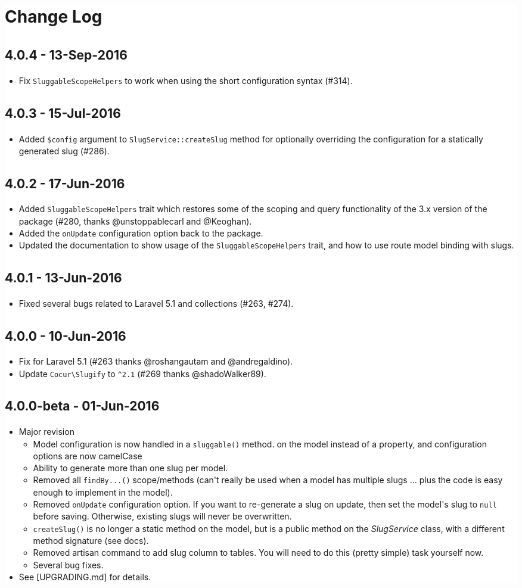 # Change Log

## 4.0.4 - 13-Sep-2016

- Fix `SluggableScopeHelpers` to work when using the short configuration syntax (#314).


## 4.0.3 - 15-Jul-2016

- Added `$config` argument to `SlugService::createSlug` method for optionally overriding 
  the configuration for a statically generated slug (#286).


## 4.0.2 - 17-Jun-2016

- Added  `SluggableScopeHelpers` trait which restores some of the scoping and query
  functionality of the 3.x version of the package (#280, thanks @unstoppablecarl and @Keoghan).
- Added the `onUpdate` configuration option back to the package.
- Updated the documentation to show usage of the `SluggableScopeHelpers` trait, and
  how to use route model binding with slugs.


## 4.0.1 - 13-Jun-2016

- Fixed several bugs related to Laravel 5.1 and collections (#263, #274).


## 4.0.0 - 10-Jun-2016

- Fix for Laravel 5.1 (#263 thanks @roshangautam and @andregaldino).
- Update `Cocur\Slugify` to `^2.1` (#269 thanks @shadoWalker89).


## 4.0.0-beta - 01-Jun-2016

- Major revision
  - Model configuration is now handled in a `sluggable()` method.
    on the model instead of a property, and configuration options are now camelCase
  - Ability to generate more than one slug per model.
  - Removed all `findBy...()` scope/methods (can't really be used when a model
    has multiple slugs ... plus the code is easy enough to implement in the model).
  - Removed `onUpdate` configuration option.  If you want to re-generate a slug
    on update, then set the model's slug to `null` before saving.  Otherwise, existing
    slugs will never be overwritten.
  - `createSlug()` is no longer a static method on the model, but is a public method
    on the _SlugService_ class, with a different method signature (see docs).
  - Removed artisan command to add slug column to tables.  You will need to do this
    (pretty simple) task yourself now. 
  - Several bug fixes.
- See [UPGRADING.md] for details.
